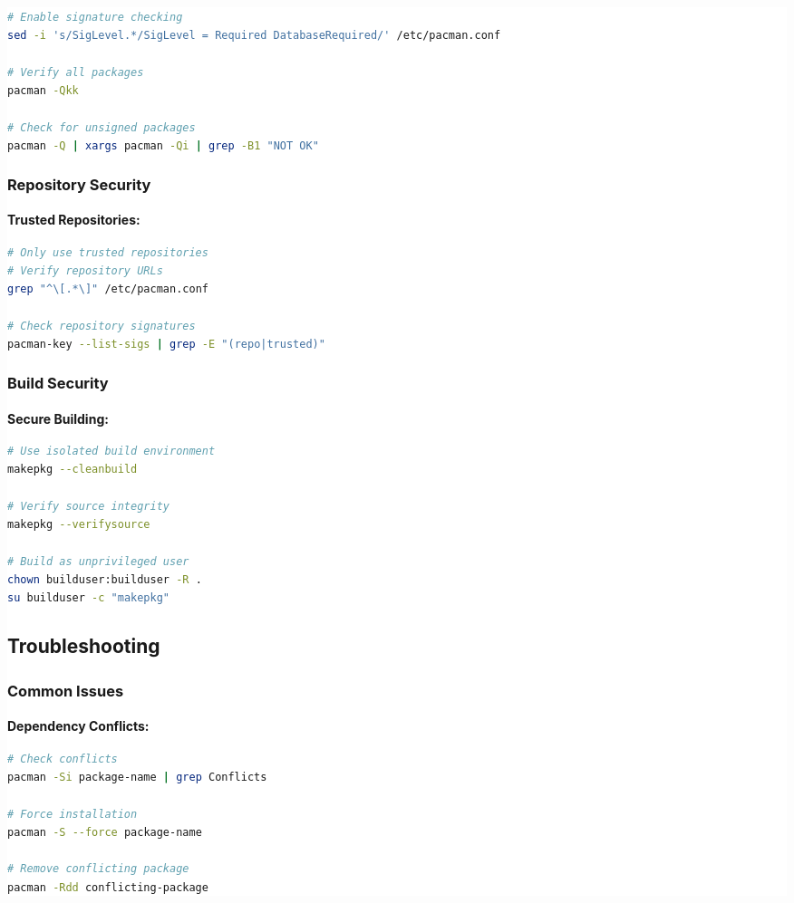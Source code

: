 ```bash
# Enable signature checking
sed -i 's/SigLevel.*/SigLevel = Required DatabaseRequired/' /etc/pacman.conf

# Verify all packages
pacman -Qkk

# Check for unsigned packages
pacman -Q | xargs pacman -Qi | grep -B1 "NOT OK"
```

### Repository Security

**Trusted Repositories:**

```bash
# Only use trusted repositories
# Verify repository URLs
grep "^\[.*\]" /etc/pacman.conf

# Check repository signatures
pacman-key --list-sigs | grep -E "(repo|trusted)"
```

### Build Security

**Secure Building:**

```bash
# Use isolated build environment
makepkg --cleanbuild

# Verify source integrity
makepkg --verifysource

# Build as unprivileged user
chown builduser:builduser -R .
su builduser -c "makepkg"
```

## Troubleshooting

### Common Issues

**Dependency Conflicts:**

```bash
# Check conflicts
pacman -Si package-name | grep Conflicts

# Force installation
pacman -S --force package-name

# Remove conflicting package
pacman -Rdd conflicting-package
```
